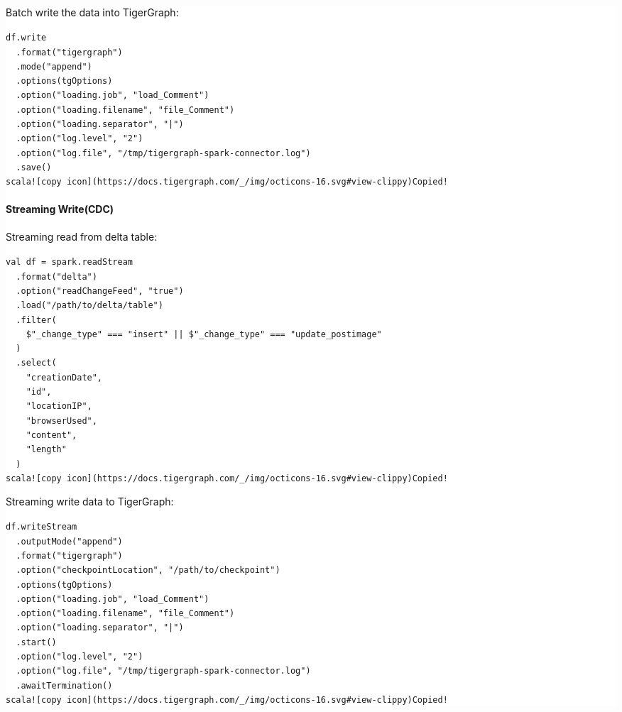 Batch write the data into TigerGraph:
```
df.write
  .format("tigergraph")
  .mode("append")
  .options(tgOptions)
  .option("loading.job", "load_Comment")
  .option("loading.filename", "file_Comment")
  .option("loading.separator", "|")
  .option("log.level", "2")
  .option("log.file", "/tmp/tigergraph-spark-connector.log")
  .save()
scala![copy icon](https://docs.tigergraph.com/_/img/octicons-16.svg#view-clippy)Copied!

```

#### [](https://docs.tigergraph.com/tigergraph-server/3.11/data-loading/load-from-spark-dataframe#_streaming_writecdc)Streaming Write(CDC)
Streaming read from delta table:
```
val df = spark.readStream
  .format("delta")
  .option("readChangeFeed", "true")
  .load("/path/to/delta/table")
  .filter(
    $"_change_type" === "insert" || $"_change_type" === "update_postimage"
  )
  .select(
    "creationDate",
    "id",
    "locationIP",
    "browserUsed",
    "content",
    "length"
  )
scala![copy icon](https://docs.tigergraph.com/_/img/octicons-16.svg#view-clippy)Copied!

```

Streaming write data to TigerGraph:
```
df.writeStream
  .outputMode("append")
  .format("tigergraph")
  .option("checkpointLocation", "/path/to/checkpoint")
  .options(tgOptions)
  .option("loading.job", "load_Comment")
  .option("loading.filename", "file_Comment")
  .option("loading.separator", "|")
  .start()
  .option("log.level", "2")
  .option("log.file", "/tmp/tigergraph-spark-connector.log")
  .awaitTermination()
scala![copy icon](https://docs.tigergraph.com/_/img/octicons-16.svg#view-clippy)Copied!

```

